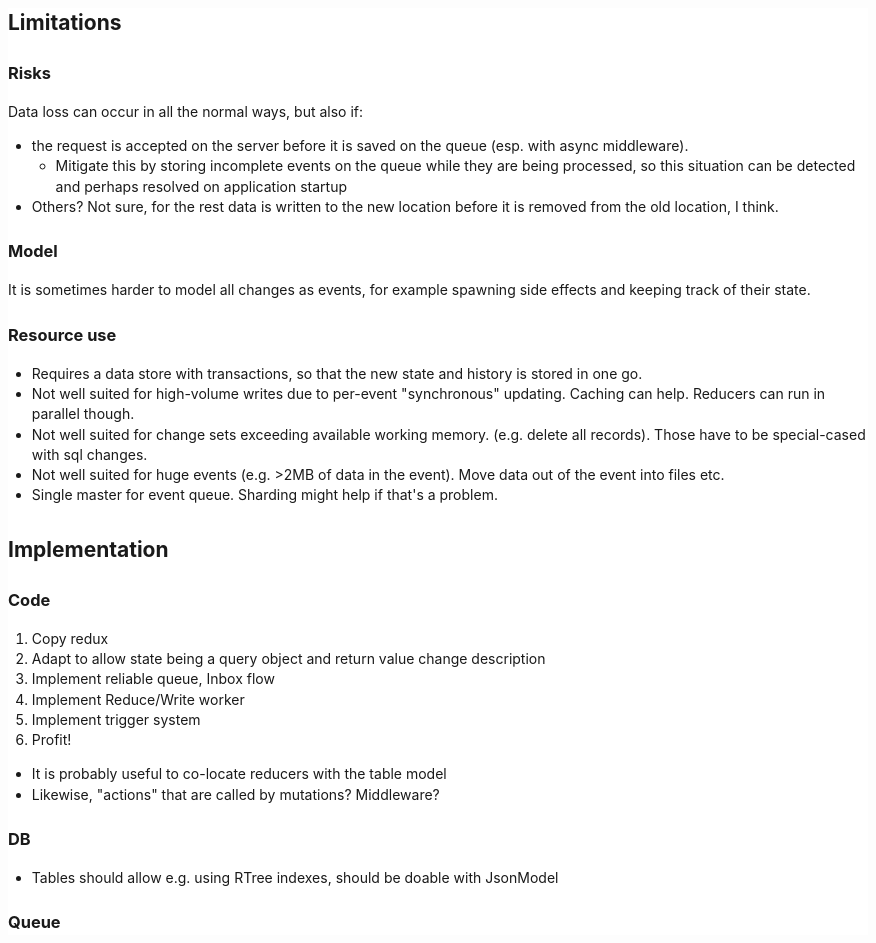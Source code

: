 ## Limitations

### Risks

Data loss can occur in all the normal ways, but also if:

* the request is accepted on the server before it is saved on the queue (esp.
  with async middleware).
  * Mitigate this by storing incomplete events on the queue while they are being
    processed, so this situation can be detected and perhaps resolved on
    application startup
* Others? Not sure, for the rest data is written to the new location before it
  is removed from the old location, I think.

### Model

It is sometimes harder to model all changes as events, for example spawning side
effects and keeping track of their state.

### Resource use

* Requires a data store with transactions, so that the new state and history is
  stored in one go.
* Not well suited for high-volume writes due to per-event "synchronous"
  updating. Caching can help. Reducers can run in parallel though.
* Not well suited for change sets exceeding available working memory. (e.g.
  delete all records). Those have to be special-cased with sql changes.
* Not well suited for huge events (e.g. >2MB of data in the event). Move data
  out of the event into files etc.
* Single master for event queue. Sharding might help if that's a problem.

## Implementation

### Code

1. Copy redux
1. Adapt to allow state being a query object and return value change description
1. Implement reliable queue, Inbox flow
1. Implement Reduce/Write worker
1. Implement trigger system
1. Profit!

* It is probably useful to co-locate reducers with the table model
* Likewise, "actions" that are called by mutations? Middleware?

### DB

* Tables should allow e.g. using RTree indexes, should be doable with JsonModel

### Queue
